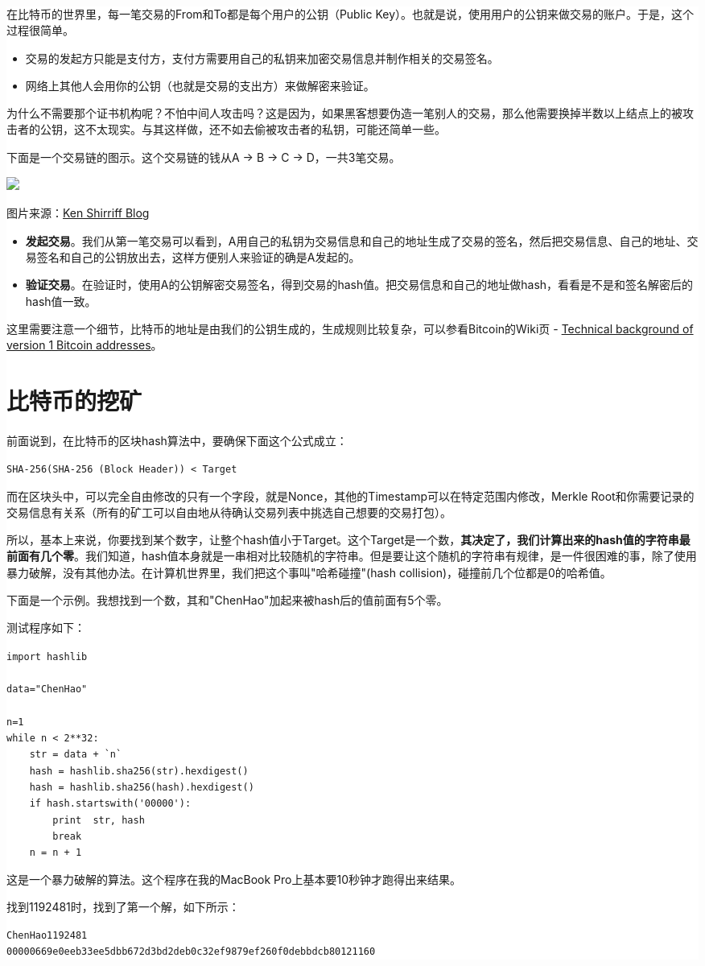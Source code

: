 在比特币的世界里，每一笔交易的From和To都是每个用户的公钥（Public Key）。也就是说，使用用户的公钥来做交易的账户。于是，这个过程很简单。

* 交易的发起方只能是支付方，支付方需要用自己的私钥来加密交易信息并制作相关的交易签名。

* 网络上其他人会用你的公钥（也就是交易的支出方）来做解密来验证。

为什么不需要那个证书机构呢？不怕中间人攻击吗？这是因为，如果黑客想要伪造一笔别人的交易，那么他需要换掉半数以上结点上的被攻击者的公钥，这不太现实。与其这样做，还不如去偷被攻击者的私钥，可能还简单一些。

下面是一个交易链的图示。这个交易链的钱从A \-> B \-> C \-> D，一共3笔交易。

![](https://static001.geekbang.org/resource/image/fe/a8/feaaa557eab454dd1678415da7f554a8.png)

图片来源：[Ken Shirriff Blog](http://www.righto.com/2014/02/bitcoins-hard-way-using-raw-bitcoin.html)

* **发起交易**。我们从第一笔交易可以看到，A用自己的私钥为交易信息和自己的地址生成了交易的签名，然后把交易信息、自己的地址、交易签名和自己的公钥放出去，这样方便别人来验证的确是A发起的。

* **验证交易**。在验证时，使用A的公钥解密交易签名，得到交易的hash值。把交易信息和自己的地址做hash，看看是不是和签名解密后的hash值一致。

这里需要注意一个细节，比特币的地址是由我们的公钥生成的，生成规则比较复杂，可以参看Bitcoin的Wiki页 \- [Technical background of version 1 Bitcoin addresses](https://en.bitcoin.it/wiki/Technical_background_of_version_1_Bitcoin_addresses)。

# 比特币的挖矿

前面说到，在比特币的区块hash算法中，要确保下面这个公式成立：

    SHA-256(SHA-256 (Block Header)) < Target
    

而在区块头中，可以完全自由修改的只有一个字段，就是Nonce，其他的Timestamp可以在特定范围内修改，Merkle Root和你需要记录的交易信息有关系（所有的矿工可以自由地从待确认交易列表中挑选自己想要的交易打包）。

所以，基本上来说，你要找到某个数字，让整个hash值小于Target。这个Target是一个数，**其决定了，我们计算出来的hash值的字符串最前面有几个零**。我们知道，hash值本身就是一串相对比较随机的字符串。但是要让这个随机的字符串有规律，是一件很困难的事，除了使用暴力破解，没有其他办法。在计算机世界里，我们把这个事叫"哈希碰撞"\(hash collision\)，碰撞前几个位都是0的哈希值。

下面是一个示例。我想找到一个数，其和"ChenHao"加起来被hash后的值前面有5个零。

测试程序如下：

    import hashlib
    
    data="ChenHao"
    
    n=1
    while n < 2**32:
        str = data + `n`
        hash = hashlib.sha256(str).hexdigest()
        hash = hashlib.sha256(hash).hexdigest()
        if hash.startswith('00000'):
            print  str, hash
            break
        n = n + 1
    

这是一个暴力破解的算法。这个程序在我的MacBook Pro上基本要10秒钟才跑得出来结果。

找到1192481时，找到了第一个解，如下所示：

    ChenHao1192481   
    00000669e0eeb33ee5dbb672d3bd2deb0c32ef9879ef260f0debbdcb80121160
    